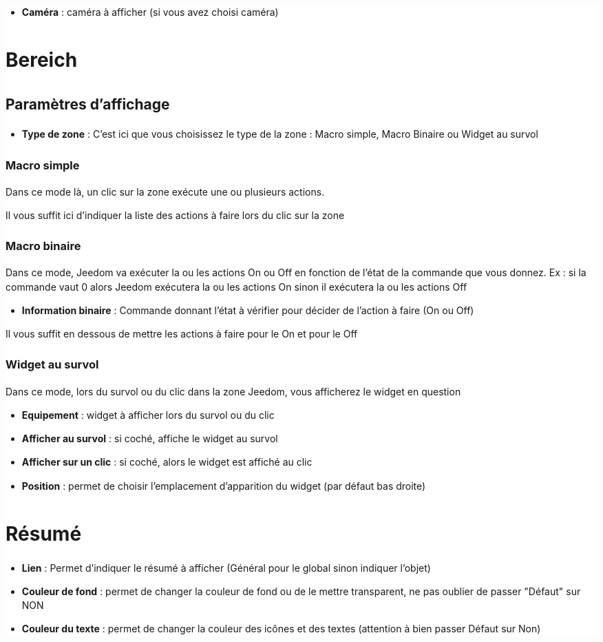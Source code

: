 -   **Caméra** : caméra à afficher (si vous avez choisi caméra)

Bereich 
====

Paramètres d’affichage 
---------------------

-   **Type de zone** : C’est ici que vous choisissez le type de la zone :
    Macro simple, Macro Binaire ou Widget au survol

### Macro simple 

Dans ce mode là, un clic sur la zone exécute une ou plusieurs actions.

Il vous suffit ici d’indiquer la liste des actions à faire lors du clic
sur la zone

### Macro binaire 

Dans ce mode, Jeedom va exécuter la ou les actions On ou Off en
fonction de l’état de la commande que vous donnez. Ex : si la commande
vaut 0 alors Jeedom exécutera la ou les actions On sinon il exécutera
la ou les actions Off

-   **Information binaire** : Commande donnant l’état à vérifier pour
    décider de l’action à faire (On ou Off)

Il vous suffit en dessous de mettre les actions à faire pour le On et
pour le Off

### Widget au survol 

Dans ce mode, lors du survol ou du clic dans la zone Jeedom, vous
afficherez le widget en question

-   **Equipement** : widget à afficher lors du survol ou du clic

-   **Afficher au survol** : si coché, affiche le widget au survol

-   **Afficher sur un clic** : si coché, alors le widget est affiché au
    clic

-   **Position** : permet de choisir l’emplacement d’apparition du
    widget (par défaut bas droite)

Résumé 
======

-   **Lien** : Permet d’indiquer le résumé à afficher (Général pour le
    global sinon indiquer l’objet)

-   **Couleur de fond** : permet de changer la couleur de fond ou de le
    mettre transparent, ne pas oublier de passer "Défaut" sur NON

-   **Couleur du texte** : permet de changer la couleur des icônes et
    des textes (attention à bien passer Défaut sur Non)
